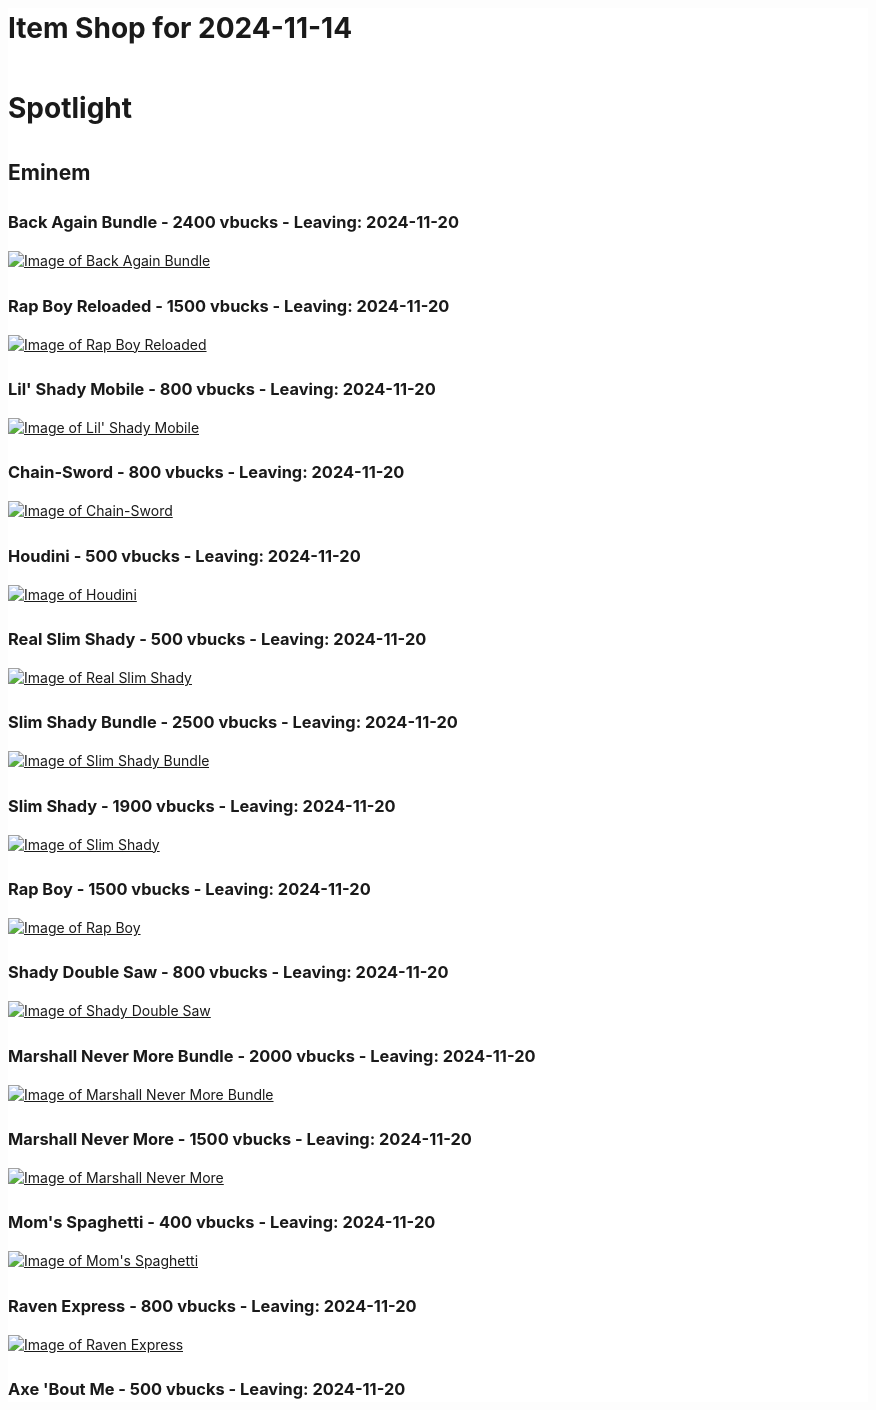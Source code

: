 # Item Shop for 2024-11-14
# Spotlight
## Eminem
### Back Again Bundle - 2400 vbucks -  Leaving: 2024-11-20
[![Image of Back Again Bundle](../images/2024-11-14/back-again-bundle.png)](https://www.fortnite.com/item-shop/bundles/back-again-bundle-ca9b8049?lang=en-US)
### Rap Boy Reloaded - 1500 vbucks -  Leaving: 2024-11-20
[![Image of Rap Boy Reloaded](../images/2024-11-14/rap-boy-reloaded.png)](https://www.fortnite.com/item-shop/outfits/rap-boy-reloaded-d515a82c?lang=en-US)
### Lil' Shady Mobile - 800 vbucks -  Leaving: 2024-11-20
[![Image of Lil' Shady Mobile](../images/2024-11-14/lil'-shady-mobile.png)](https://www.fortnite.com/item-shop/emotes/lil-shady-mobile-84203d84?lang=en-US)
### Chain-Sword - 800 vbucks -  Leaving: 2024-11-20
[![Image of Chain-Sword](../images/2024-11-14/chain-sword.png)](https://www.fortnite.com/item-shop/pickaxes/chainsword-77c4a299?lang=en-US)
### Houdini - 500 vbucks -  Leaving: 2024-11-20
[![Image of Houdini](../images/2024-11-14/houdini.png)](https://www.fortnite.com/item-shop/emotes/houdini-adebe204?lang=en-US)
### Real Slim Shady - 500 vbucks -  Leaving: 2024-11-20
[![Image of Real Slim Shady](../images/2024-11-14/real-slim-shady.png)](https://www.fortnite.com/item-shop/emotes/real-slim-shady-14a5eca4?lang=en-US)
### Slim Shady Bundle - 2500 vbucks -  Leaving: 2024-11-20
[![Image of Slim Shady Bundle](../images/2024-11-14/slim-shady-bundle.png)](https://www.fortnite.com/item-shop/bundles/slim-shady-bundle-c050b13f?lang=en-US)
### Slim Shady - 1900 vbucks -  Leaving: 2024-11-20
[![Image of Slim Shady](../images/2024-11-14/slim-shady.png)](https://www.fortnite.com/item-shop/outfits/slim-shady-1c75080e?lang=en-US)
### Rap Boy - 1500 vbucks -  Leaving: 2024-11-20
[![Image of Rap Boy](../images/2024-11-14/rap-boy.png)](https://www.fortnite.com/item-shop/outfits/rap-boy-6c89ccd2?lang=en-US)
### Shady Double Saw - 800 vbucks -  Leaving: 2024-11-20
[![Image of Shady Double Saw](../images/2024-11-14/shady-double-saw.png)](https://www.fortnite.com/item-shop/pickaxes/shady-double-saw-8cb6d727?lang=en-US)
### Marshall Never More Bundle - 2000 vbucks -  Leaving: 2024-11-20
[![Image of Marshall Never More Bundle](../images/2024-11-14/marshall-never-more-bundle.png)](https://www.fortnite.com/item-shop/bundles/marshall-never-more-bundle-92187ac0?lang=en-US)
### Marshall Never More - 1500 vbucks -  Leaving: 2024-11-20
[![Image of Marshall Never More](../images/2024-11-14/marshall-never-more.png)](https://www.fortnite.com/item-shop/outfits/marshall-never-more-67fc55e4?lang=en-US)
### Mom's Spaghetti - 400 vbucks -  Leaving: 2024-11-20
[![Image of Mom's Spaghetti](../images/2024-11-14/mom's-spaghetti.png)](https://www.fortnite.com/item-shop/backblings/moms-spaghetti-f0629ace?lang=en-US)
### Raven Express - 800 vbucks -  Leaving: 2024-11-20
[![Image of Raven Express](../images/2024-11-14/raven-express.png)](https://www.fortnite.com/item-shop/gliders/raven-express-a1e66b93?lang=en-US)
### Axe 'Bout Me - 500 vbucks -  Leaving: 2024-11-20